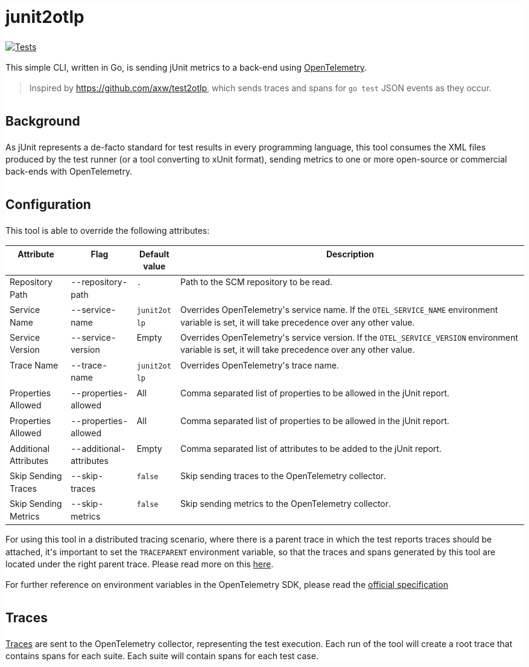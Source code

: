 # junit2otlp

[![Tests](https://github.com/mdelapenya/junit2otlp/actions/workflows/tests.yml/badge.svg)](https://github.com/mdelapenya/junit2otlp/actions/workflows/tests.yml)

This simple CLI, written in Go, is sending jUnit metrics to a back-end using [OpenTelemetry](https://opentelemetry.io).

> Inspired by https://github.com/axw/test2otlp, which sends traces and spans for `go test` JSON events as they occur.

## Background

As jUnit represents a de-facto standard for test results in every programming language, this tool consumes the XML files produced by the test runner (or a tool converting to xUnit format), sending metrics to one or more open-source or commercial back-ends with OpenTelemetry.

## Configuration

This tool is able to override the following attributes:

| Attribute | Flag | Default value | Description |
| --------- | ---- | ------------- | ----------- |
| Repository Path | --repository-path | `.` | Path to the SCM repository to be read. |
| Service Name | --service-name | `junit2otlp` | Overrides OpenTelemetry's service name. If the `OTEL_SERVICE_NAME` environment variable is set, it will take precedence over any other value. |
| Service Version | --service-version | Empty | Overrides OpenTelemetry's service version. If the `OTEL_SERVICE_VERSION` environment variable is set, it will take precedence over any other value. |
| Trace Name | --trace-name | `junit2otlp` | Overrides OpenTelemetry's trace name. |
| Properties Allowed | --properties-allowed | All | Comma separated list of properties to be allowed in the jUnit report. |
| Properties Allowed | --properties-allowed | All | Comma separated list of properties to be allowed in the jUnit report. |
| Additional Attributes | --additional-attributes | Empty | Comma separated list of attributes to be added to the jUnit report. |
| Skip Sending Traces | --skip-traces | `false` | Skip sending traces to the OpenTelemetry collector. |
| Skip Sending Metrics | --skip-metrics | `false` | Skip sending metrics to the OpenTelemetry collector. |

For using this tool in a distributed tracing scenario, where there is a parent trace in which the test reports traces should be attached, it's important to set the `TRACEPARENT` environment variable, so that the traces and spans generated by this tool are located under the right parent trace. Please read more on this [here](https://github.com/open-telemetry/opentelemetry-specification/issues/740).

For further reference on environment variables in the OpenTelemetry SDK, please read the [official specification](https://opentelemetry.io/docs/reference/specification/sdk-environment-variables/)

## Traces

[Traces](https://opentelemetry.io/docs/concepts/signals/traces/) are sent to the OpenTelemetry collector, representing the test execution. Each run of the tool will create a root trace that contains spans for each suite. Each suite will contain spans for each test case.
